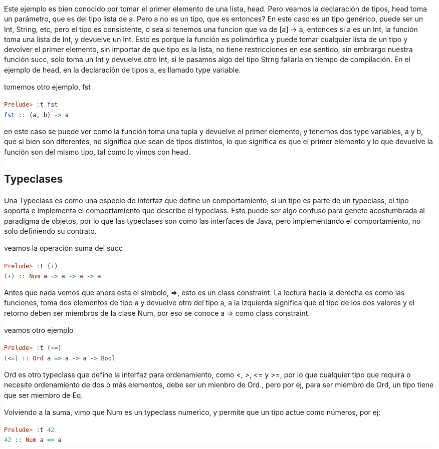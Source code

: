 Este ejemplo es bien conocido por tomar el primer elemento de una lista, head. Pero veamos la declaración de tipos, head toma un parámetro, que es del tipo lista de a. Pero a no es un tipo, que es entonces? En este caso es un tipo genérico, puede ser un Int, String, etc, pero el tipo es consistente, o sea si tenemos una funcion que va de [a] -> a, entonces si a es un Int, la función toma una lista de Int, y devuelve un Int. Esto es porque la función es polimórfica y puede tomar cualquier lista de un tipo y devolver el primer elemento, sin importar de que tipo es la lista, no tiene restricciones en ese sentido, sin embrargo nuestra función succ, solo toma un Int y devuelve otro Int, si le pasamos algo del tipo Strng fallaría en tiempo de compilación. En el ejemplo de head, en la declaración de tipos a, es llamado type variable.

tomemos otro ejemplo, fst

```haskell
Prelude> :t fst
fst :: (a, b) -> a
```

en este caso se puede ver como la función toma una tupla y devuelve el primer elemento, y tenemos dos type variables, a y b, que si bien son diferentes, no significa que sean de tipos distintos, lo que significa es que el primer elemento y lo que devuelve la función son del mismo tipo, tal como lo vimos con head.

## Typeclases

Una Typeclass es como una especie de interfaz que define un comportamiento, si un tipo es parte de un typeclass, el tipo soporta e implementa el comportamiento que describe el typeclass. Esto puede ser algo confuso para genete acostumbrada al paradigma de objetos, por lo que las typeclases son como las interfaces de Java, pero implementando el comportamiento, no solo definiendo su contrato.

veamos la operación suma del succ

```haskell
Prelude> :t (+)
(+) :: Num a => a -> a -> a
```

Antes que nada vemos que ahora esta el símbolo, =>, esto es un class constraint. La lectura hacia la derecha es como las funciones, toma dos elementos de tipo a y devuelve otro del tipo a, a la izquierda significa que el tipo de los dos valores y el retorno deben ser miembros de la clase Num, por eso se conoce a => como class constraint.

veamos otro ejemplo

```haskell
Prelude> :t (<=)
(<=) :: Ord a => a -> a -> Bool
```

Ord es otro typeclass que define la interfaz para ordenamiento, como <, >, <= y >=, por lo que cualquier tipo que requira o necesite ordenamiento de dos o más elementos, debe ser un mienbro de Ord., pero por ej, para ser miembro de Ord, un tipo tiene que ser miembro de Eq.

Volviendo a la suma, vimo que Num es un typeclass numerico, y permite que un tipo actue como números, por ej:

```haskell
Prelude> :t 42
42 :: Num a => a
```
